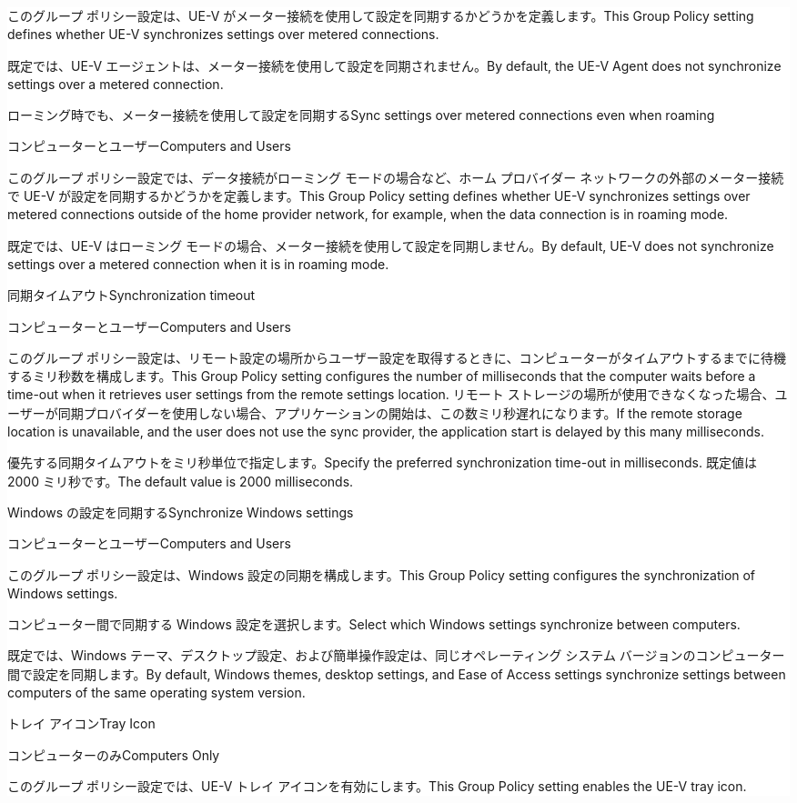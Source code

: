 <td align="left"><p><span data-ttu-id="642ac-152">このグループ ポリシー設定は、UE-V がメーター接続を使用して設定を同期するかどうかを定義します。</span><span class="sxs-lookup"><span data-stu-id="642ac-152">This Group Policy setting defines whether UE-V synchronizes settings over metered connections.</span></span></p></td>
<td align="left"><p><span data-ttu-id="642ac-153">既定では、UE-V エージェントは、メーター接続を使用して設定を同期されません。</span><span class="sxs-lookup"><span data-stu-id="642ac-153">By default, the UE-V Agent does not synchronize settings over a metered connection.</span></span></p></td>
</tr>
<tr class="even">
<td align="left"><p><span data-ttu-id="642ac-154">ローミング時でも、メーター接続を使用して設定を同期する</span><span class="sxs-lookup"><span data-stu-id="642ac-154">Sync settings over metered connections even when roaming</span></span></p></td>
<td align="left"><p><span data-ttu-id="642ac-155">コンピューターとユーザー</span><span class="sxs-lookup"><span data-stu-id="642ac-155">Computers and Users</span></span></p></td>
<td align="left"><p><span data-ttu-id="642ac-156">このグループ ポリシー設定では、データ接続がローミング モードの場合など、ホーム プロバイダー ネットワークの外部のメーター接続で UE-V が設定を同期するかどうかを定義します。</span><span class="sxs-lookup"><span data-stu-id="642ac-156">This Group Policy setting defines whether UE-V synchronizes settings over metered connections outside of the home provider network, for example, when the data connection is in roaming mode.</span></span></p></td>
<td align="left"><p><span data-ttu-id="642ac-157">既定では、UE-V はローミング モードの場合、メーター接続を使用して設定を同期しません。</span><span class="sxs-lookup"><span data-stu-id="642ac-157">By default, UE-V does not synchronize settings over a metered connection when it is in roaming mode.</span></span></p></td>
</tr>
<tr class="odd">
<td align="left"><p><span data-ttu-id="642ac-158">同期タイムアウト</span><span class="sxs-lookup"><span data-stu-id="642ac-158">Synchronization timeout</span></span></p></td>
<td align="left"><p><span data-ttu-id="642ac-159">コンピューターとユーザー</span><span class="sxs-lookup"><span data-stu-id="642ac-159">Computers and Users</span></span></p></td>
<td align="left"><p><span data-ttu-id="642ac-160">このグループ ポリシー設定は、リモート設定の場所からユーザー設定を取得するときに、コンピューターがタイムアウトするまでに待機するミリ秒数を構成します。</span><span class="sxs-lookup"><span data-stu-id="642ac-160">This Group Policy setting configures the number of milliseconds that the computer waits before a time-out when it retrieves user settings from the remote settings location.</span></span> <span data-ttu-id="642ac-161">リモート ストレージの場所が使用できなくなった場合、ユーザーが同期プロバイダーを使用しない場合、アプリケーションの開始は、この数ミリ秒遅れになります。</span><span class="sxs-lookup"><span data-stu-id="642ac-161">If the remote storage location is unavailable, and the user does not use the sync provider, the application start is delayed by this many milliseconds.</span></span></p></td>
<td align="left"><p><span data-ttu-id="642ac-162">優先する同期タイムアウトをミリ秒単位で指定します。</span><span class="sxs-lookup"><span data-stu-id="642ac-162">Specify the preferred synchronization time-out in milliseconds.</span></span> <span data-ttu-id="642ac-163">既定値は 2000 ミリ秒です。</span><span class="sxs-lookup"><span data-stu-id="642ac-163">The default value is 2000 milliseconds.</span></span></p></td>
</tr>
<tr class="even">
<td align="left"><p><span data-ttu-id="642ac-164">Windows の設定を同期する</span><span class="sxs-lookup"><span data-stu-id="642ac-164">Synchronize Windows settings</span></span> </p></td>
<td align="left"><p><span data-ttu-id="642ac-165">コンピューターとユーザー</span><span class="sxs-lookup"><span data-stu-id="642ac-165">Computers and Users</span></span></p></td>
<td align="left"><p><span data-ttu-id="642ac-166">このグループ ポリシー設定は、Windows 設定の同期を構成します。</span><span class="sxs-lookup"><span data-stu-id="642ac-166">This Group Policy setting configures the synchronization of Windows settings.</span></span></p></td>
<td align="left"><p><span data-ttu-id="642ac-167">コンピューター間で同期する Windows 設定を選択します。</span><span class="sxs-lookup"><span data-stu-id="642ac-167">Select which Windows settings synchronize between computers.</span></span></p>
<p><span data-ttu-id="642ac-168">既定では、Windows テーマ、デスクトップ設定、および簡単操作設定は、同じオペレーティング システム バージョンのコンピューター間で設定を同期します。</span><span class="sxs-lookup"><span data-stu-id="642ac-168">By default, Windows themes, desktop settings, and Ease of Access settings synchronize settings between computers of the same operating system version.</span></span></p></td>
</tr>
<tr class="odd">
<td align="left"><p><span data-ttu-id="642ac-169">トレイ アイコン</span><span class="sxs-lookup"><span data-stu-id="642ac-169">Tray Icon</span></span></p></td>
<td align="left"><p><span data-ttu-id="642ac-170">コンピューターのみ</span><span class="sxs-lookup"><span data-stu-id="642ac-170">Computers Only</span></span></p></td>
<td align="left"><p><span data-ttu-id="642ac-171">このグループ ポリシー設定では、UE-V トレイ アイコンを有効にします。</span><span class="sxs-lookup"><span data-stu-id="642ac-171">This Group Policy setting enables the UE-V tray icon.</span></span></p></td>